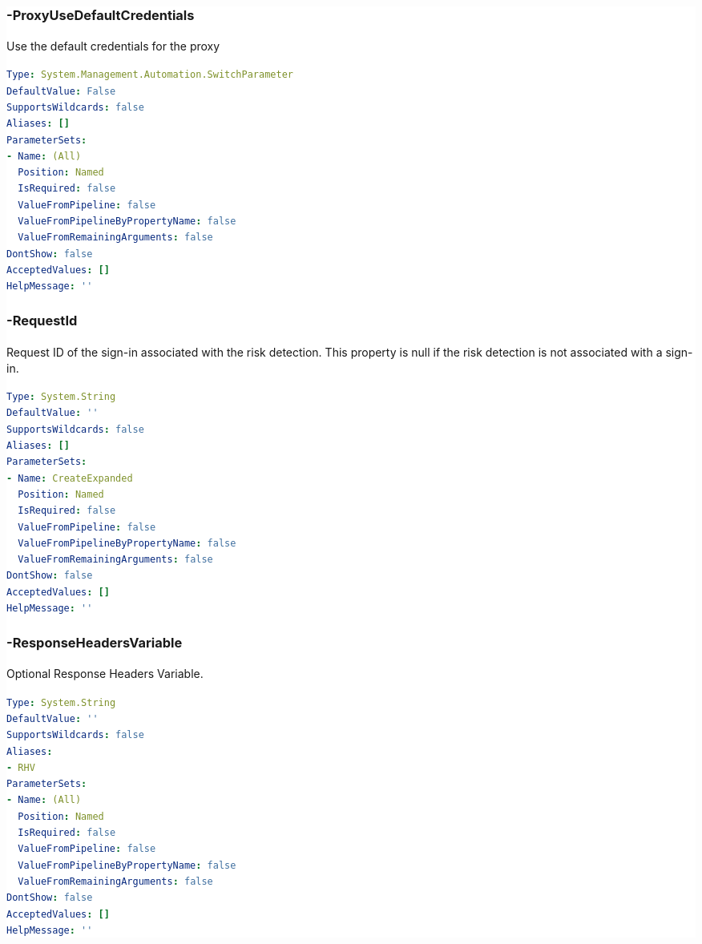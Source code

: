 ### -ProxyUseDefaultCredentials

Use the default credentials for the proxy

```yaml
Type: System.Management.Automation.SwitchParameter
DefaultValue: False
SupportsWildcards: false
Aliases: []
ParameterSets:
- Name: (All)
  Position: Named
  IsRequired: false
  ValueFromPipeline: false
  ValueFromPipelineByPropertyName: false
  ValueFromRemainingArguments: false
DontShow: false
AcceptedValues: []
HelpMessage: ''
```

### -RequestId

Request ID of the sign-in associated with the risk detection.
This property is null if the risk detection is not associated with a sign-in.

```yaml
Type: System.String
DefaultValue: ''
SupportsWildcards: false
Aliases: []
ParameterSets:
- Name: CreateExpanded
  Position: Named
  IsRequired: false
  ValueFromPipeline: false
  ValueFromPipelineByPropertyName: false
  ValueFromRemainingArguments: false
DontShow: false
AcceptedValues: []
HelpMessage: ''
```

### -ResponseHeadersVariable

Optional Response Headers Variable.

```yaml
Type: System.String
DefaultValue: ''
SupportsWildcards: false
Aliases:
- RHV
ParameterSets:
- Name: (All)
  Position: Named
  IsRequired: false
  ValueFromPipeline: false
  ValueFromPipelineByPropertyName: false
  ValueFromRemainingArguments: false
DontShow: false
AcceptedValues: []
HelpMessage: ''
```
